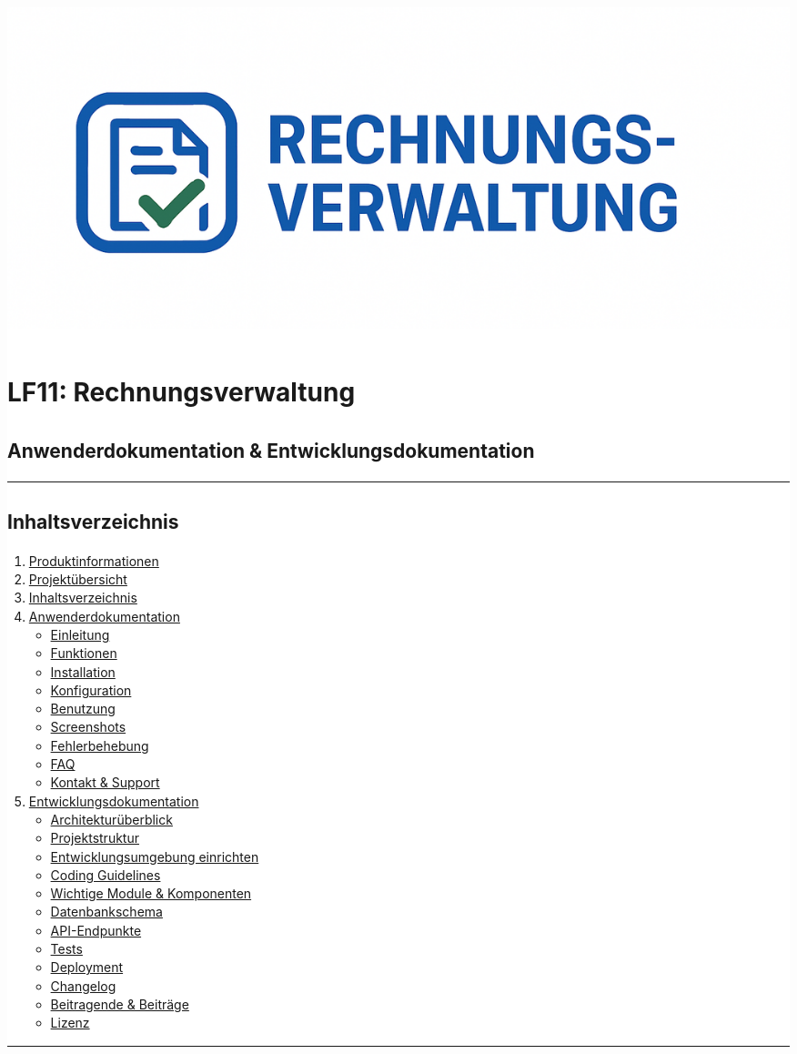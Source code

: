 # ![Projektlogo](./data/app_logo.png)

# LF11: Rechnungsverwaltung

## Anwenderdokumentation & Entwicklungsdokumentation

---

## Inhaltsverzeichnis

1. [Produktinformationen](#produktinformationen)
2. [Projektübersicht](#projektübersicht)
3. [Inhaltsverzeichnis](#inhaltsverzeichnis)
4. [Anwenderdokumentation](#anwenderdokumentation)
    - [Einleitung](#einleitung)
    - [Funktionen](#funktionen)
    - [Installation](#installation)
    - [Konfiguration](#konfiguration)
    - [Benutzung](#benutzung)
    - [Screenshots](#screenshots)
    - [Fehlerbehebung](#fehlerbehebung)
    - [FAQ](#faq)
    - [Kontakt & Support](#kontakt--support)
5. [Entwicklungsdokumentation](#entwicklungsdokumentation)
    - [Architekturüberblick](#architekturüberblick)
    - [Projektstruktur](#projektstruktur)
    - [Entwicklungsumgebung einrichten](#entwicklungsumgebung-einrichten)
    - [Coding Guidelines](#coding-guidelines)
    - [Wichtige Module & Komponenten](#wichtige-module--komponenten)
    - [Datenbankschema](#datenbankschema)
    - [API-Endpunkte](#api-endpunkte)
    - [Tests](#tests)
    - [Deployment](#deployment)
    - [Changelog](#changelog)
    - [Beitragende & Beiträge](#beitragende--beiträge)
    - [Lizenz](#lizenz)

---